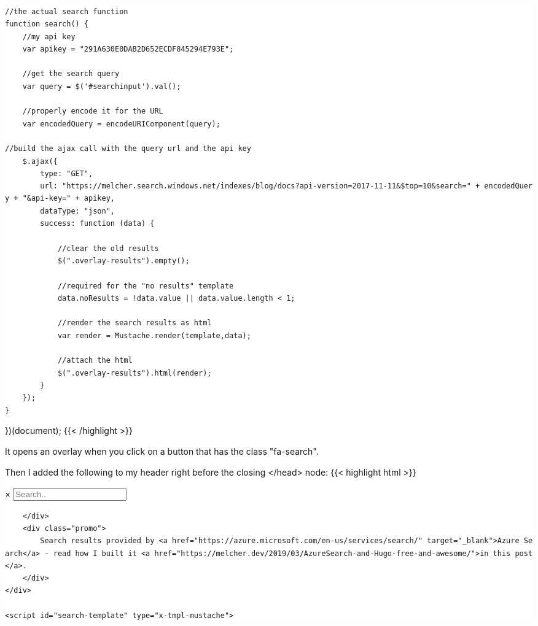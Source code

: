 	//the actual search function
	function search() {
		//my api key
		var apikey = "291A630E0DAB2D652ECDF845294E793E";

		//get the search query
		var query = $('#searchinput').val();

		//properly encode it for the URL
		var encodedQuery = encodeURIComponent(query);

    //build the ajax call with the query url and the api key
		$.ajax({
			type: "GET",
			url: "https://melcher.search.windows.net/indexes/blog/docs?api-version=2017-11-11&$top=10&search=" + encodedQuery + "&api-key=" + apikey,
			dataType: "json",
			success: function (data) {

				//clear the old results
				$(".overlay-results").empty();

				//required for the "no results" template
				data.noResults = !data.value || data.value.length < 1;

				//render the search results as html
				var render = Mustache.render(template,data);

				//attach the html
				$(".overlay-results").html(render);
			}
		});
	}
})(document);
{{< /highlight >}}

It opens an overlay when you click on a button that has the class "fa-search".

Then I added the following to my header right before the closing &lt;/head&gt; node:
{{< highlight html >}}
<div id="overlay">
        <div class="overlay-content">
            <span class="closebtn" title="Close">×</span>
            <input id="searchinput" type="text" placeholder="Search.." name="search">
        </div>
        <div class="overlay-results">
            
        </div>
        <div class="promo">
            Search results provided by <a href="https://azure.microsoft.com/en-us/services/search/" target="_blank">Azure Search</a> - read how I built it <a href="https://melcher.dev/2019/03/AzureSearch-and-Hugo-free-and-awesome/">in this post</a>.
        </div>
    </div>

    <script id="search-template" type="x-tmpl-mustache">
